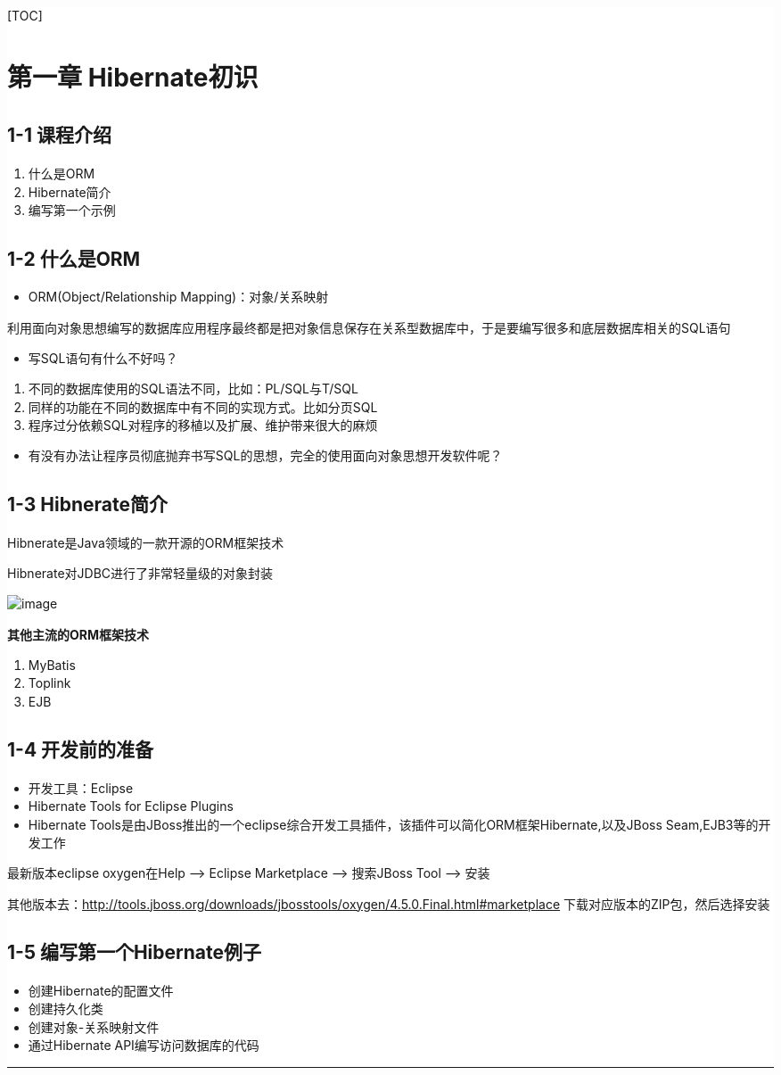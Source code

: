 [TOC]
# 第一章 Hibernate初识
## 1-1 课程介绍
1. 什么是ORM
2. Hibernate简介
3. 编写第一个示例

## 1-2 什么是ORM
* ORM(Object/Relationship Mapping)：对象/关系映射

 利用面向对象思想编写的数据库应用程序最终都是把对象信息保存在关系型数据库中，于是要编写很多和底层数据库相关的SQL语句

* 写SQL语句有什么不好吗？

1. 不同的数据库使用的SQL语法不同，比如：PL/SQL与T/SQL
2. 同样的功能在不同的数据库中有不同的实现方式。比如分页SQL
3. 程序过分依赖SQL对程序的移植以及扩展、维护带来很大的麻烦

* 有没有办法让程序员彻底抛弃书写SQL的思想，完全的使用面向对象思想开发软件呢？

## 1-3 Hibnerate简介
Hibnerate是Java领域的一款开源的ORM框架技术

Hibnerate对JDBC进行了非常轻量级的对象封装

![image](https://raw.githubusercontent.com/weiliangchun/MarkdownPic/master/hibernate/1.jpg)

**其他主流的ORM框架技术**
1. MyBatis
2. Toplink
3. EJB

## 1-4 开发前的准备
* 开发工具：Eclipse
* Hibernate Tools for Eclipse Plugins
* Hibernate Tools是由JBoss推出的一个eclipse综合开发工具插件，该插件可以简化ORM框架Hibernate,以及JBoss Seam,EJB3等的开发工作

最新版本eclipse oxygen在Help --> Eclipse Marketplace --> 搜索JBoss Tool --> 安装

其他版本去：http://tools.jboss.org/downloads/jbosstools/oxygen/4.5.0.Final.html#marketplace  下载对应版本的ZIP包，然后选择安装

## 1-5 编写第一个Hibernate例子
* 创建Hibernate的配置文件
* 创建持久化类
* 创建对象-关系映射文件
* 通过Hibernate API编写访问数据库的代码

***
